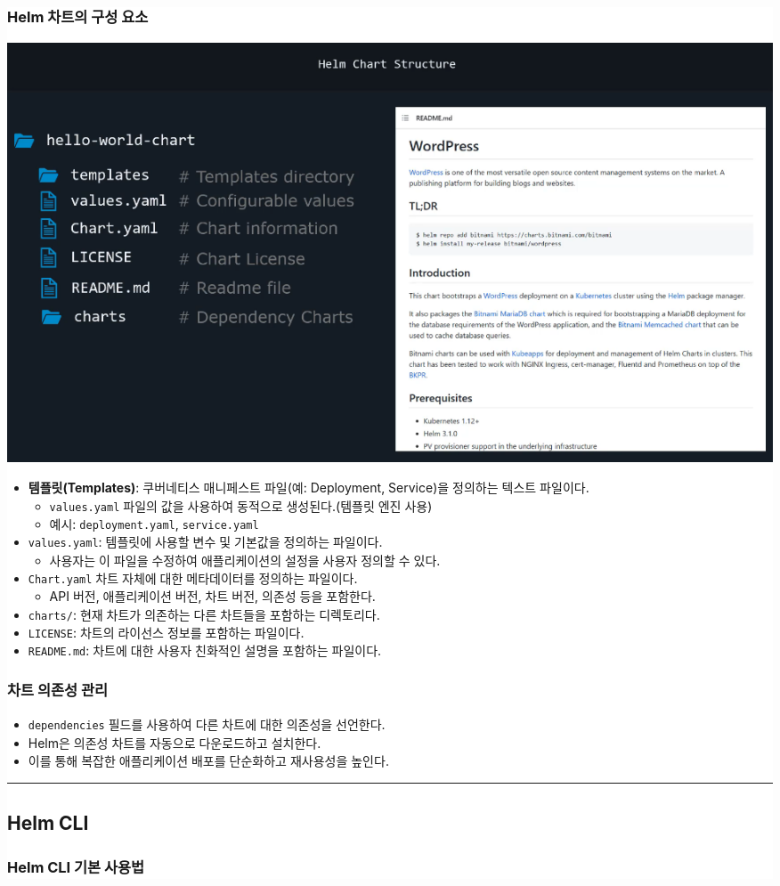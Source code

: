 ### Helm 차트의 구성 요소

![21-helm-chart-structure.png](images%2F21-helm-chart-structure.png)

- **템플릿(Templates)**: 쿠버네티스 매니페스트 파일(예: Deployment, Service)을 정의하는 텍스트 파일이다.
  - `values.yaml` 파일의 값을 사용하여 동적으로 생성된다.(템플릿 엔진 사용)
  - 예시: `deployment.yaml`, `service.yaml`
- `values.yaml`: 템플릿에 사용할 변수 및 기본값을 정의하는 파일이다.
  - 사용자는 이 파일을 수정하여 애플리케이션의 설정을 사용자 정의할 수 있다.
- `Chart.yaml` 차트 자체에 대한 메타데이터를 정의하는 파일이다.
  - API 버전, 애플리케이션 버전, 차트 버전, 의존성 등을 포함한다.
- `charts/`: 현재 차트가 의존하는 다른 차트들을 포함하는 디렉토리다.
- `LICENSE`: 차트의 라이선스 정보를 포함하는 파일이다.
- `README.md`: 차트에 대한 사용자 친화적인 설명을 포함하는 파일이다.

### 차트 의존성 관리

- `dependencies` 필드를 사용하여 다른 차트에 대한 의존성을 선언한다.
- Helm은 의존성 차트를 자동으로 다운로드하고 설치한다.
- 이를 통해 복잡한 애플리케이션 배포를 단순화하고 재사용성을 높인다.

---

## Helm CLI

### Helm CLI 기본 사용법
